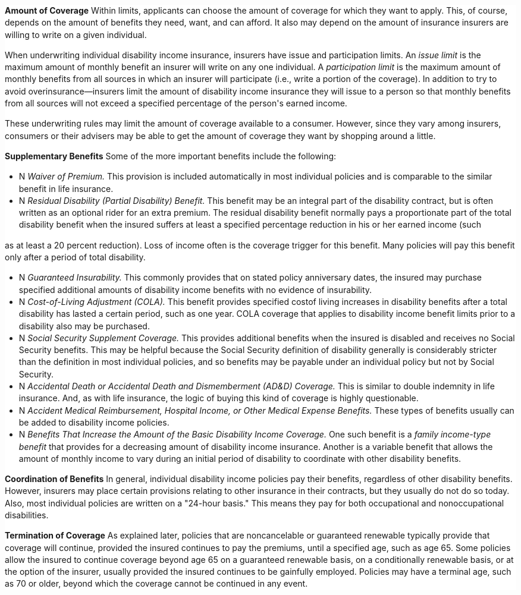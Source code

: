 **Amount of Coverage** Within limits, applicants can choose the amount of coverage for which they want to apply. This, of course, depends on the amount of benefits they need, want, and can afford. It also may depend on the amount of insurance insurers are willing to write on a given individual.

When underwriting individual disability income insurance, insurers have issue and participation limits. An *issue limit* is the maximum amount of monthly benefit an insurer will write on any one individual. A *participation limit* is the maximum amount of monthly benefits from all sources in which an insurer will participate (i.e., write a portion of the coverage). In addition to try to avoid overinsurance—insurers limit the amount of disability income insurance they will issue to a person so that monthly benefits from all sources will not exceed a specified percentage of the person's earned income.

These underwriting rules may limit the amount of coverage available to a consumer. However, since they vary among insurers, consumers or their advisers may be able to get the amount of coverage they want by shopping around a little.

**Supplementary Benefits** Some of the more important benefits include the following:

- N *Waiver of Premium.* This provision is included automatically in most individual policies and is comparable to the similar benefit in life insurance.
- N *Residual Disability (Partial Disability) Benefit.* This benefit may be an integral part of the disability contract, but is often written as an optional rider for an extra premium. The residual disability benefit normally pays a proportionate part of the total disability benefit when the insured suffers at least a specified percentage reduction in his or her earned income (such

as at least a 20 percent reduction). Loss of income often is the coverage trigger for this benefit. Many policies will pay this benefit only after a period of total disability.

- N *Guaranteed Insurability.* This commonly provides that on stated policy anniversary dates, the insured may purchase specified additional amounts of disability income benefits with no evidence of insurability.
- N *Cost-of-Living Adjustment (COLA).* This benefit provides specified costof living increases in disability benefits after a total disability has lasted a certain period, such as one year. COLA coverage that applies to disability income benefit limits prior to a disability also may be purchased.
- N *Social Security Supplement Coverage.* This provides additional benefits when the insured is disabled and receives no Social Security benefits. This may be helpful because the Social Security definition of disability generally is considerably stricter than the definition in most individual policies, and so benefits may be payable under an individual policy but not by Social Security.
- N *Accidental Death or Accidental Death and Dismemberment (AD&D) Coverage.* This is similar to double indemnity in life insurance. And, as with life insurance, the logic of buying this kind of coverage is highly questionable.
- N *Accident Medical Reimbursement, Hospital Income, or Other Medical Expense Benefits.* These types of benefits usually can be added to disability income policies.
- N *Benefits That Increase the Amount of the Basic Disability Income Coverage.*  One such benefit is a *family income-type benefit* that provides for a decreasing amount of disability income insurance. Another is a variable benefit that allows the amount of monthly income to vary during an initial period of disability to coordinate with other disability benefits.

**Coordination of Benefits** In general, individual disability income policies pay their benefits, regardless of other disability benefits. However, insurers may place certain provisions relating to other insurance in their contracts, but they usually do not do so today. Also, most individual policies are written on a "24-hour basis." This means they pay for both occupational and nonoccupational disabilities.

**Termination of Coverage** As explained later, policies that are noncancelable or guaranteed renewable typically provide that coverage will continue, provided the insured continues to pay the premiums, until a specified age, such as age 65. Some policies allow the insured to continue coverage beyond age 65 on a guaranteed renewable basis, on a conditionally renewable basis, or at the option of the insurer, usually provided the insured continues to be gainfully employed. Policies may have a terminal age, such as 70 or older, beyond which the coverage cannot be continued in any event.
